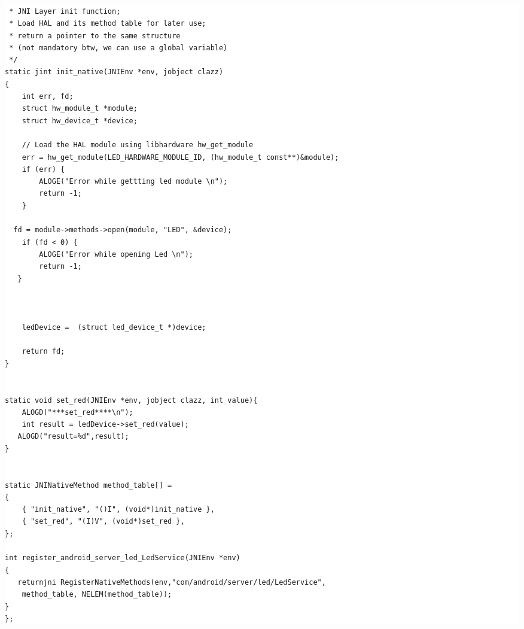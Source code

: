 ```
 * JNI Layer init function; 
 * Load HAL and its method table for later use; 
 * return a pointer to the same structure 
 * (not mandatory btw, we can use a global variable) 
 */ 
static jint init_native(JNIEnv *env, jobject clazz) 
{ 
    int err, fd; 
    struct hw_module_t *module; 
    struct hw_device_t *device; 

    // Load the HAL module using libhardware hw_get_module 
    err = hw_get_module(LED_HARDWARE_MODULE_ID, (hw_module_t const**)&module); 
    if (err) { 
        ALOGE("Error while gettting led module \n"); 
        return -1; 
    } 
   
  fd = module->methods->open(module, "LED", &device); 
    if (fd < 0) { 
        ALOGE("Error while opening Led \n"); 
        return -1; 
   } 

    

    ledDevice =  (struct led_device_t *)device; 
   
    return fd; 
} 


static void set_red(JNIEnv *env, jobject clazz, int value){ 
    ALOGD("***set_red****\n"); 
    int result = ledDevice->set_red(value); 
   ALOGD("result=%d",result); 
} 


static JNINativeMethod method_table[] = 
{ 
    { "init_native", "()I", (void*)init_native }, 
    { "set_red", "(I)V", (void*)set_red }, 
}; 

int register_android_server_led_LedService(JNIEnv *env) 
{ 
   returnjni RegisterNativeMethods(env,"com/android/server/led/LedService", 
    method_table, NELEM(method_table)); 
} 
}; 

```

